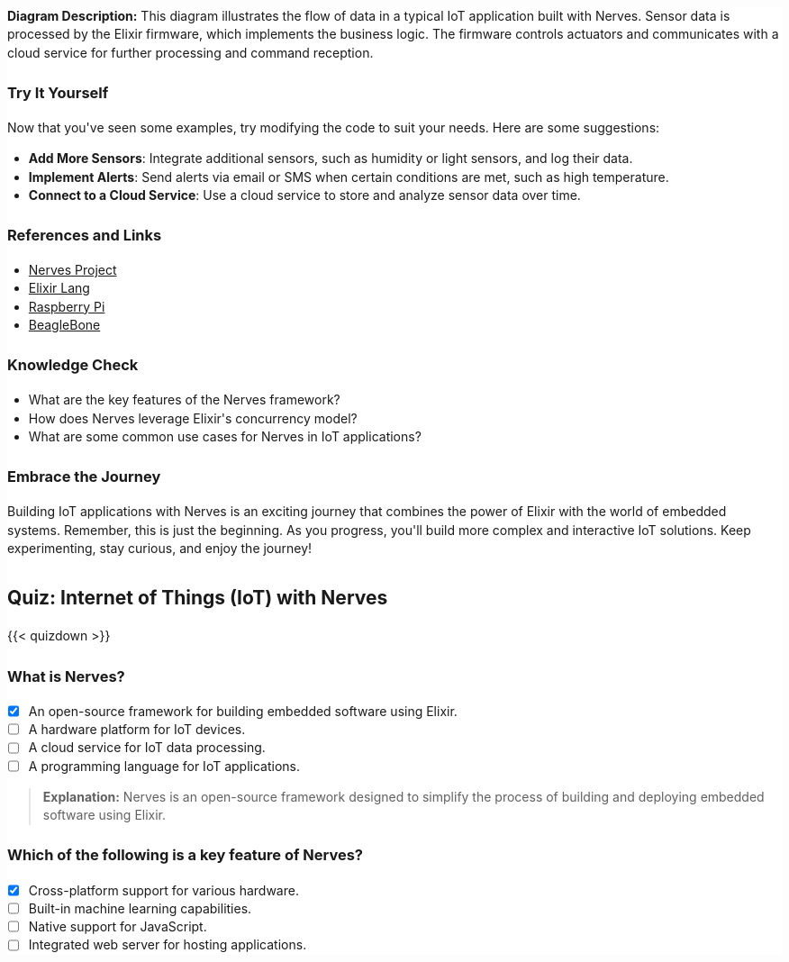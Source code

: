 **Diagram Description:** This diagram illustrates the flow of data in a typical IoT application built with Nerves. Sensor data is processed by the Elixir firmware, which implements the business logic. The firmware controls actuators and communicates with a cloud service for further processing and command reception.

### Try It Yourself

Now that you've seen some examples, try modifying the code to suit your needs. Here are some suggestions:

- **Add More Sensors**: Integrate additional sensors, such as humidity or light sensors, and log their data.
- **Implement Alerts**: Send alerts via email or SMS when certain conditions are met, such as high temperature.
- **Connect to a Cloud Service**: Use a cloud service to store and analyze sensor data over time.

### References and Links

- [Nerves Project](https://nerves-project.org/)
- [Elixir Lang](https://elixir-lang.org/)
- [Raspberry Pi](https://www.raspberrypi.org/)
- [BeagleBone](https://beagleboard.org/)

### Knowledge Check

- What are the key features of the Nerves framework?
- How does Nerves leverage Elixir's concurrency model?
- What are some common use cases for Nerves in IoT applications?

### Embrace the Journey

Building IoT applications with Nerves is an exciting journey that combines the power of Elixir with the world of embedded systems. Remember, this is just the beginning. As you progress, you'll build more complex and interactive IoT solutions. Keep experimenting, stay curious, and enjoy the journey!

## Quiz: Internet of Things (IoT) with Nerves

{{< quizdown >}}

### What is Nerves?

- [x] An open-source framework for building embedded software using Elixir.
- [ ] A hardware platform for IoT devices.
- [ ] A cloud service for IoT data processing.
- [ ] A programming language for IoT applications.

> **Explanation:** Nerves is an open-source framework designed to simplify the process of building and deploying embedded software using Elixir.

### Which of the following is a key feature of Nerves?

- [x] Cross-platform support for various hardware.
- [ ] Built-in machine learning capabilities.
- [ ] Native support for JavaScript.
- [ ] Integrated web server for hosting applications.

